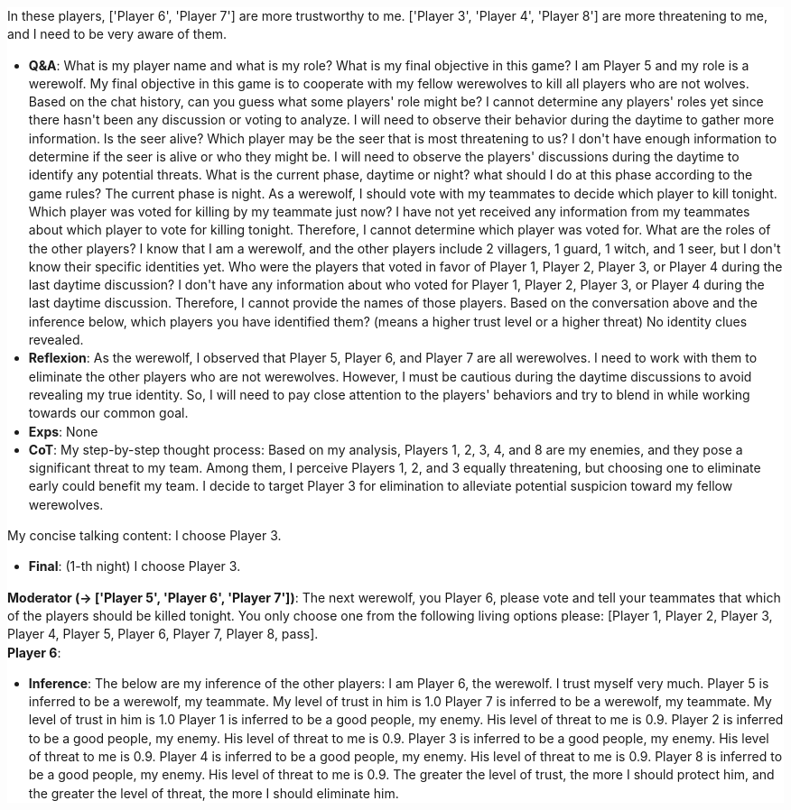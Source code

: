 In these players, ['Player 6', 'Player 7'] are more trustworthy to me. ['Player 3', 'Player 4', 'Player 8'] are more threatening to me, and I need to be very aware of them.  
- **Q&A**: What is my player name and what is my role? What is my final objective in this game? I am Player 5 and my role is a werewolf. My final objective in this game is to cooperate with my fellow werewolves to kill all players who are not wolves.
Based on the chat history, can you guess what some players' role might be? I cannot determine any players' roles yet since there hasn't been any discussion or voting to analyze. I will need to observe their behavior during the daytime to gather more information.
Is the seer alive? Which player may be the seer that is most threatening to us? I don't have enough information to determine if the seer is alive or who they might be. I will need to observe the players' discussions during the daytime to identify any potential threats.
What is the current phase, daytime or night? what should I do at this phase according to the game rules? The current phase is night. As a werewolf, I should vote with my teammates to decide which player to kill tonight.
Which player was voted for killing by my teammate just now? I have not yet received any information from my teammates about which player to vote for killing tonight. Therefore, I cannot determine which player was voted for.
What are the roles of the other players? I know that I am a werewolf, and the other players include 2 villagers, 1 guard, 1 witch, and 1 seer, but I don't know their specific identities yet.
Who were the players that voted in favor of Player 1, Player 2, Player 3, or Player 4 during the last daytime discussion? I don't have any information about who voted for Player 1, Player 2, Player 3, or Player 4 during the last daytime discussion. Therefore, I cannot provide the names of those players.
Based on the conversation above and the inference below, which players you have identified them? (means a higher trust level or a higher threat) No identity clues revealed.  
- **Reflexion**: As the werewolf, I observed that Player 5, Player 6, and Player 7 are all werewolves. I need to work with them to eliminate the other players who are not werewolves. However, I must be cautious during the daytime discussions to avoid revealing my true identity. So, I will need to pay close attention to the players' behaviors and try to blend in while working towards our common goal.  
- **Exps**: None  
- **CoT**: My step-by-step thought process: Based on my analysis, Players 1, 2, 3, 4, and 8 are my enemies, and they pose a significant threat to my team. Among them, I perceive Players 1, 2, and 3 equally threatening, but choosing one to eliminate early could benefit my team. I decide to target Player 3 for elimination to alleviate potential suspicion toward my fellow werewolves. 

My concise talking content: I choose Player 3.  

- **Final**: (1-th night) I choose Player 3.  

**Moderator (-> ['Player 5', 'Player 6', 'Player 7'])**: The next werewolf, you Player 6, please vote and tell your teammates that which of the players should be killed tonight. You only choose one from the following living options please: [Player 1, Player 2, Player 3, Player 4, Player 5, Player 6, Player 7, Player 8, pass].   
**Player 6**:  
- **Inference**: 
The below are my inference of the other players:
I am Player 6, the werewolf. I trust myself very much.
Player 5 is inferred to be a werewolf, my teammate. My level of trust in him is 1.0
Player 7 is inferred to be a werewolf, my teammate. My level of trust in him is 1.0
Player 1 is inferred to be a good people, my enemy. His level of threat to me is 0.9.
Player 2 is inferred to be a good people, my enemy. His level of threat to me is 0.9.
Player 3 is inferred to be a good people, my enemy. His level of threat to me is 0.9.
Player 4 is inferred to be a good people, my enemy. His level of threat to me is 0.9.
Player 8 is inferred to be a good people, my enemy. His level of threat to me is 0.9.
The greater the level of trust, the more I should protect him, and the greater the level of threat, the more I should eliminate him.
